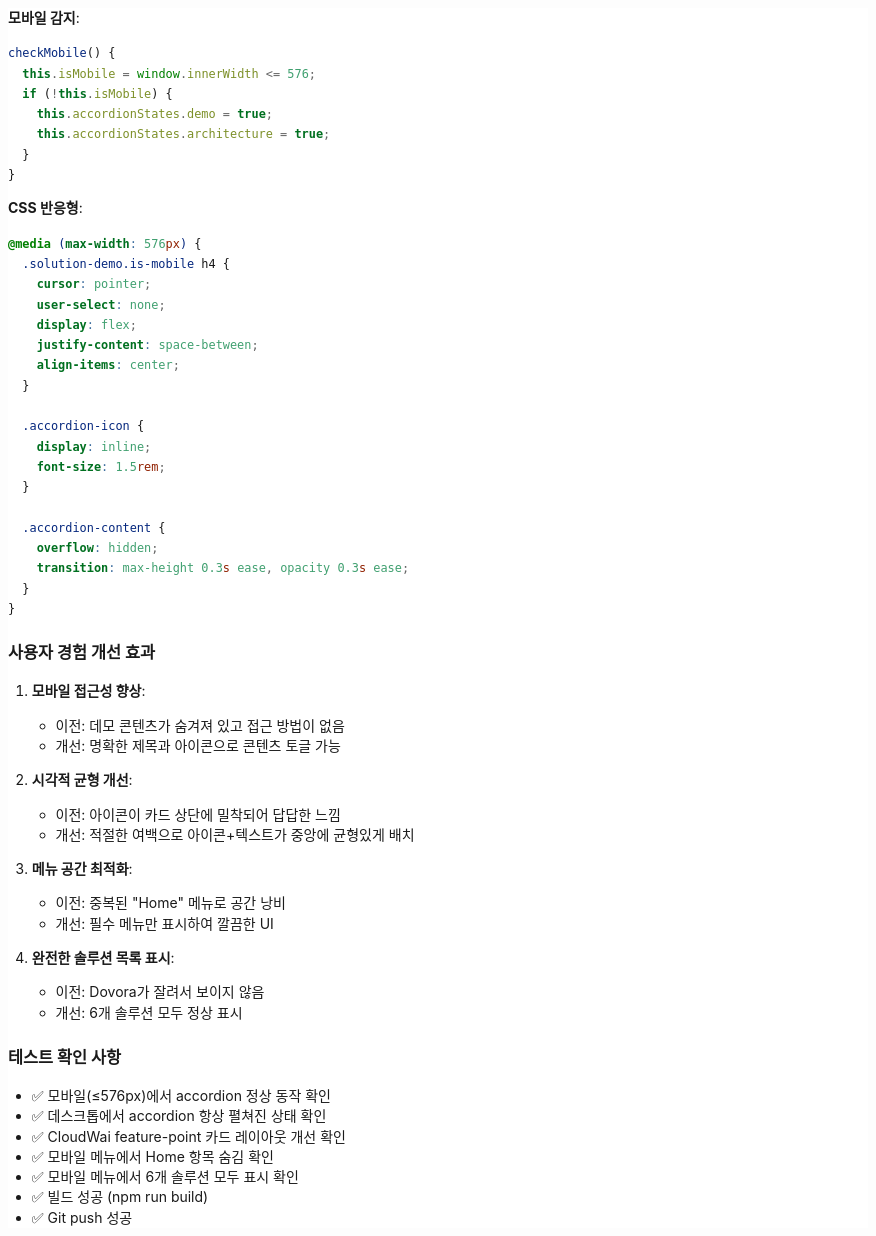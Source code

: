 **모바일 감지**:
```javascript
checkMobile() {
  this.isMobile = window.innerWidth <= 576;
  if (!this.isMobile) {
    this.accordionStates.demo = true;
    this.accordionStates.architecture = true;
  }
}
```

**CSS 반응형**:
```css
@media (max-width: 576px) {
  .solution-demo.is-mobile h4 {
    cursor: pointer;
    user-select: none;
    display: flex;
    justify-content: space-between;
    align-items: center;
  }

  .accordion-icon {
    display: inline;
    font-size: 1.5rem;
  }

  .accordion-content {
    overflow: hidden;
    transition: max-height 0.3s ease, opacity 0.3s ease;
  }
}
```

### 사용자 경험 개선 효과

1. **모바일 접근성 향상**:
   - 이전: 데모 콘텐츠가 숨겨져 있고 접근 방법이 없음
   - 개선: 명확한 제목과 아이콘으로 콘텐츠 토글 가능

2. **시각적 균형 개선**:
   - 이전: 아이콘이 카드 상단에 밀착되어 답답한 느낌
   - 개선: 적절한 여백으로 아이콘+텍스트가 중앙에 균형있게 배치

3. **메뉴 공간 최적화**:
   - 이전: 중복된 "Home" 메뉴로 공간 낭비
   - 개선: 필수 메뉴만 표시하여 깔끔한 UI

4. **완전한 솔루션 목록 표시**:
   - 이전: Dovora가 잘려서 보이지 않음
   - 개선: 6개 솔루션 모두 정상 표시

### 테스트 확인 사항
- ✅ 모바일(≤576px)에서 accordion 정상 동작 확인
- ✅ 데스크톱에서 accordion 항상 펼쳐진 상태 확인
- ✅ CloudWai feature-point 카드 레이아웃 개선 확인
- ✅ 모바일 메뉴에서 Home 항목 숨김 확인
- ✅ 모바일 메뉴에서 6개 솔루션 모두 표시 확인
- ✅ 빌드 성공 (npm run build)
- ✅ Git push 성공

